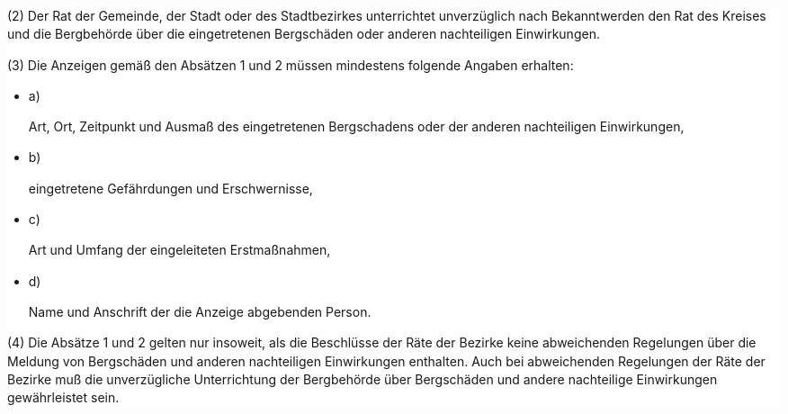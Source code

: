 </div>

<div class="jurAbsatz">

(2) Der Rat der Gemeinde, der Stadt oder des Stadtbezirkes unterrichtet
unverzüglich nach Bekanntwerden den Rat des Kreises und die Bergbehörde
über die eingetretenen Bergschäden oder anderen nachteiligen
Einwirkungen.

</div>

<div class="jurAbsatz">

(3) Die Anzeigen gemäß den Absätzen 1 und 2 müssen mindestens folgende
Angaben erhalten:

  - a)
    
    <div style="">
    
    Art, Ort, Zeitpunkt und Ausmaß des eingetretenen Bergschadens oder
    der anderen nachteiligen Einwirkungen,
    
    </div>

  - b)
    
    <div style="">
    
    eingetretene Gefährdungen und Erschwernisse,
    
    </div>

  - c)
    
    <div style="">
    
    Art und Umfang der eingeleiteten Erstmaßnahmen,
    
    </div>

  - d)
    
    <div style="">
    
    Name und Anschrift der die Anzeige abgebenden Person.
    
    </div>

</div>

<div class="jurAbsatz">

(4) Die Absätze 1 und 2 gelten nur insoweit, als die Beschlüsse der Räte
der Bezirke keine abweichenden Regelungen über die Meldung von
Bergschäden und anderen nachteiligen Einwirkungen enthalten. Auch bei
abweichenden Regelungen der Räte der Bezirke muß die unverzügliche
Unterrichtung der Bergbehörde über Bergschäden und andere nachteilige
Einwirkungen gewährleistet sein.

</div>

<div class="jurAbsatz">
